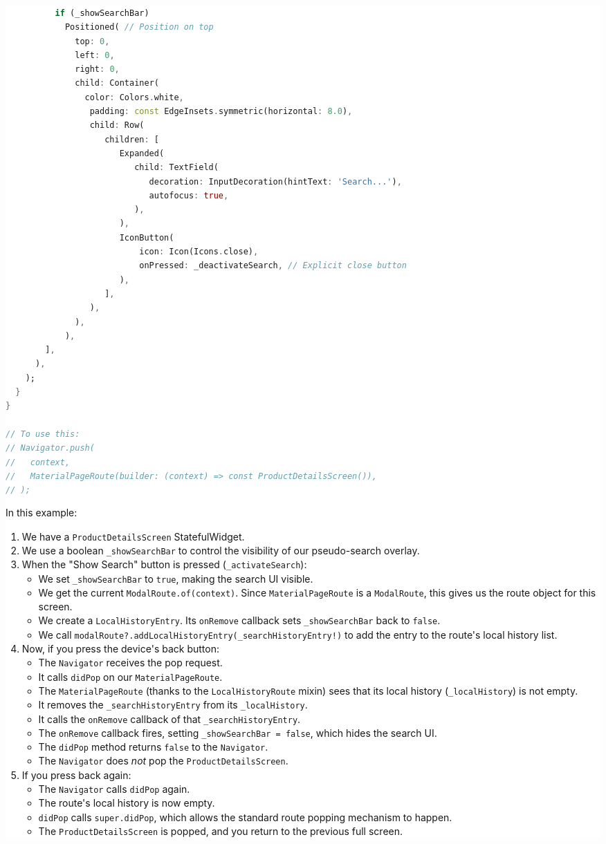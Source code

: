 ```dart
          if (_showSearchBar)
            Positioned( // Position on top
              top: 0,
              left: 0,
              right: 0,
              child: Container(
                color: Colors.white,
                 padding: const EdgeInsets.symmetric(horizontal: 8.0),
                 child: Row(
                    children: [
                       Expanded(
                          child: TextField(
                             decoration: InputDecoration(hintText: 'Search...'),
                             autofocus: true,
                          ),
                       ),
                       IconButton(
                           icon: Icon(Icons.close),
                           onPressed: _deactivateSearch, // Explicit close button
                       ),
                    ],
                 ),
              ),
            ),
        ],
      ),
    );
  }
}

// To use this:
// Navigator.push(
//   context,
//   MaterialPageRoute(builder: (context) => const ProductDetailsScreen()),
// );
```

In this example:

1.  We have a `ProductDetailsScreen` StatefulWidget.
2.  We use a boolean `_showSearchBar` to control the visibility of our pseudo-search overlay.
3.  When the "Show Search" button is pressed (`_activateSearch`):
    *   We set `_showSearchBar` to `true`, making the search UI visible.
    *   We get the current `ModalRoute.of(context)`. Since `MaterialPageRoute` is a `ModalRoute`, this gives us the route object for this screen.
    *   We create a `LocalHistoryEntry`. Its `onRemove` callback sets `_showSearchBar` back to `false`.
    *   We call `modalRoute?.addLocalHistoryEntry(_searchHistoryEntry!)` to add the entry to the route's local history list.
4.  Now, if you press the device's back button:
    *   The `Navigator` receives the pop request.
    *   It calls `didPop` on our `MaterialPageRoute`.
    *   The `MaterialPageRoute` (thanks to the `LocalHistoryRoute` mixin) sees that its local history (`_localHistory`) is not empty.
    *   It removes the `_searchHistoryEntry` from its `_localHistory`.
    *   It calls the `onRemove` callback of that `_searchHistoryEntry`.
    *   The `onRemove` callback fires, setting `_showSearchBar = false`, which hides the search UI.
    *   The `didPop` method returns `false` to the `Navigator`.
    *   The `Navigator` does *not* pop the `ProductDetailsScreen`.
5.  If you press back again:
    *   The `Navigator` calls `didPop` again.
    *   The route's local history is now empty.
    *   `didPop` calls `super.didPop`, which allows the standard route popping mechanism to happen.
    *   The `ProductDetailsScreen` is popped, and you return to the previous full screen.
